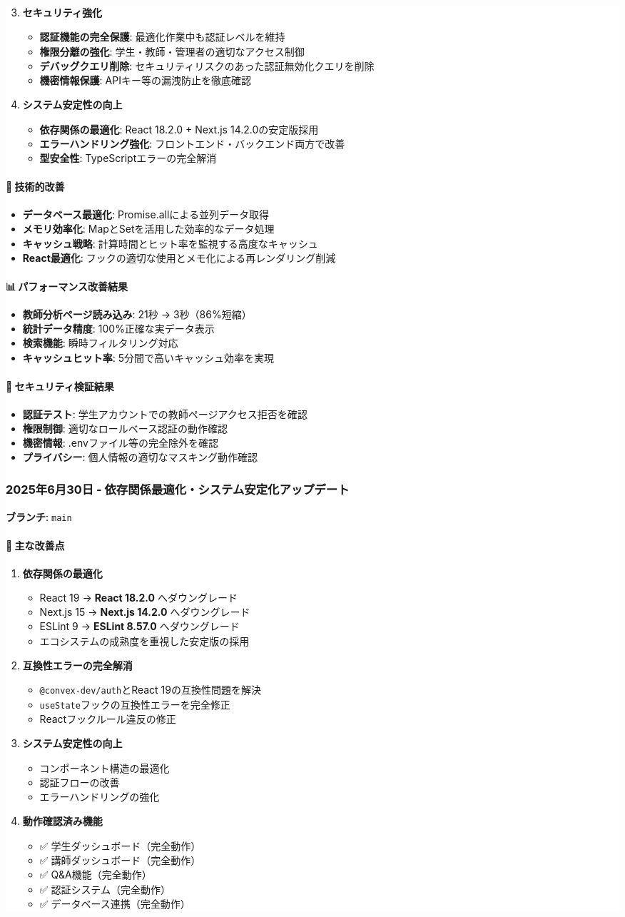 3. **セキュリティ強化**
   - **認証機能の完全保護**: 最適化作業中も認証レベルを維持
   - **権限分離の強化**: 学生・教師・管理者の適切なアクセス制御
   - **デバッグクエリ削除**: セキュリティリスクのあった認証無効化クエリを削除
   - **機密情報保護**: APIキー等の漏洩防止を徹底確認

4. **システム安定性の向上**
   - **依存関係の最適化**: React 18.2.0 + Next.js 14.2.0の安定版採用
   - **エラーハンドリング強化**: フロントエンド・バックエンド両方で改善
   - **型安全性**: TypeScriptエラーの完全解消

#### 🔧 技術的改善

- **データベース最適化**: Promise.allによる並列データ取得
- **メモリ効率化**: MapとSetを活用した効率的なデータ処理
- **キャッシュ戦略**: 計算時間とヒット率を監視する高度なキャッシュ
- **React最適化**: フックの適切な使用とメモ化による再レンダリング削減

#### 📊 パフォーマンス改善結果

- **教師分析ページ読み込み**: 21秒 → 3秒（86%短縮）
- **統計データ精度**: 100%正確な実データ表示
- **検索機能**: 瞬時フィルタリング対応
- **キャッシュヒット率**: 5分間で高いキャッシュ効率を実現

#### 🔐 セキュリティ検証結果

- **認証テスト**: 学生アカウントでの教師ページアクセス拒否を確認
- **権限制御**: 適切なロールベース認証の動作確認
- **機密情報**: .envファイル等の完全除外を確認
- **プライバシー**: 個人情報の適切なマスキング動作確認

### 2025年6月30日 - 依存関係最適化・システム安定化アップデート

**ブランチ**: `main`

#### 🎯 主な改善点

1. **依存関係の最適化**
   - React 19 → **React 18.2.0** へダウングレード
   - Next.js 15 → **Next.js 14.2.0** へダウングレード
   - ESLint 9 → **ESLint 8.57.0** へダウングレード
   - エコシステムの成熟度を重視した安定版の採用

2. **互換性エラーの完全解消**
   - `@convex-dev/auth`とReact 19の互換性問題を解決
   - `useState`フックの互換性エラーを完全修正
   - Reactフックルール違反の修正

3. **システム安定性の向上**
   - コンポーネント構造の最適化
   - 認証フローの改善
   - エラーハンドリングの強化

4. **動作確認済み機能**
   - ✅ 学生ダッシュボード（完全動作）
   - ✅ 講師ダッシュボード（完全動作）
   - ✅ Q&A機能（完全動作）
   - ✅ 認証システム（完全動作）
   - ✅ データベース連携（完全動作）
